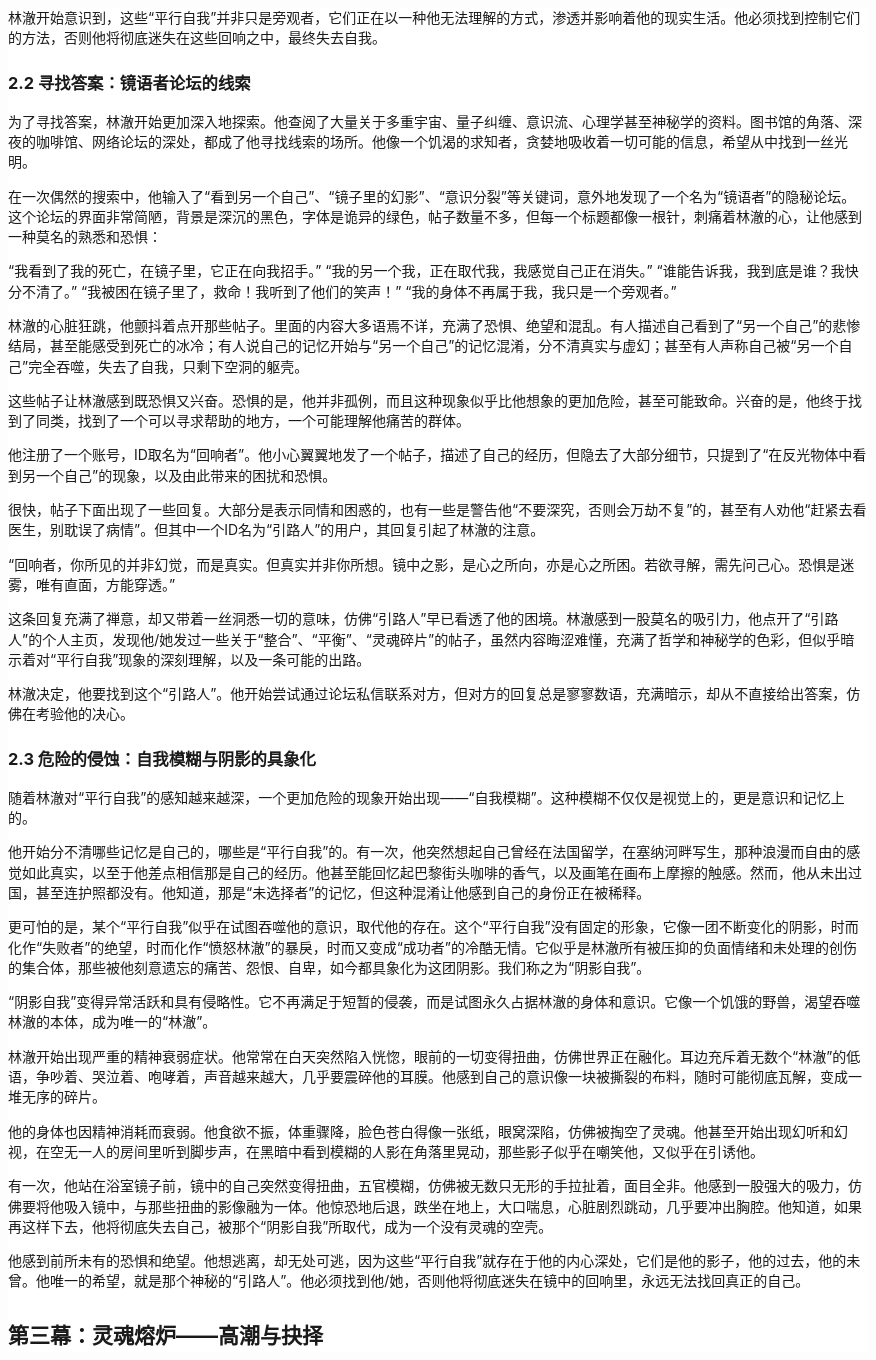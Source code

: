 林澈开始意识到，这些“平行自我”并非只是旁观者，它们正在以一种他无法理解的方式，渗透并影响着他的现实生活。他必须找到控制它们的方法，否则他将彻底迷失在这些回响之中，最终失去自我。

### 2.2 寻找答案：镜语者论坛的线索

为了寻找答案，林澈开始更加深入地探索。他查阅了大量关于多重宇宙、量子纠缠、意识流、心理学甚至神秘学的资料。图书馆的角落、深夜的咖啡馆、网络论坛的深处，都成了他寻找线索的场所。他像一个饥渴的求知者，贪婪地吸收着一切可能的信息，希望从中找到一丝光明。

在一次偶然的搜索中，他输入了“看到另一个自己”、“镜子里的幻影”、“意识分裂”等关键词，意外地发现了一个名为“镜语者”的隐秘论坛。这个论坛的界面非常简陋，背景是深沉的黑色，字体是诡异的绿色，帖子数量不多，但每一个标题都像一根针，刺痛着林澈的心，让他感到一种莫名的熟悉和恐惧：

“我看到了我的死亡，在镜子里，它正在向我招手。”
“我的另一个我，正在取代我，我感觉自己正在消失。”
“谁能告诉我，我到底是谁？我快分不清了。”
“我被困在镜子里了，救命！我听到了他们的笑声！”
“我的身体不再属于我，我只是一个旁观者。”

林澈的心脏狂跳，他颤抖着点开那些帖子。里面的内容大多语焉不详，充满了恐惧、绝望和混乱。有人描述自己看到了“另一个自己”的悲惨结局，甚至能感受到死亡的冰冷；有人说自己的记忆开始与“另一个自己”的记忆混淆，分不清真实与虚幻；甚至有人声称自己被“另一个自己”完全吞噬，失去了自我，只剩下空洞的躯壳。

这些帖子让林澈感到既恐惧又兴奋。恐惧的是，他并非孤例，而且这种现象似乎比他想象的更加危险，甚至可能致命。兴奋的是，他终于找到了同类，找到了一个可以寻求帮助的地方，一个可能理解他痛苦的群体。

他注册了一个账号，ID取名为“回响者”。他小心翼翼地发了一个帖子，描述了自己的经历，但隐去了大部分细节，只提到了“在反光物体中看到另一个自己”的现象，以及由此带来的困扰和恐惧。

很快，帖子下面出现了一些回复。大部分是表示同情和困惑的，也有一些是警告他“不要深究，否则会万劫不复”的，甚至有人劝他“赶紧去看医生，别耽误了病情”。但其中一个ID名为“引路人”的用户，其回复引起了林澈的注意。

“回响者，你所见的并非幻觉，而是真实。但真实并非你所想。镜中之影，是心之所向，亦是心之所困。若欲寻解，需先问己心。恐惧是迷雾，唯有直面，方能穿透。”

这条回复充满了禅意，却又带着一丝洞悉一切的意味，仿佛“引路人”早已看透了他的困境。林澈感到一股莫名的吸引力，他点开了“引路人”的个人主页，发现他/她发过一些关于“整合”、“平衡”、“灵魂碎片”的帖子，虽然内容晦涩难懂，充满了哲学和神秘学的色彩，但似乎暗示着对“平行自我”现象的深刻理解，以及一条可能的出路。

林澈决定，他要找到这个“引路人”。他开始尝试通过论坛私信联系对方，但对方的回复总是寥寥数语，充满暗示，却从不直接给出答案，仿佛在考验他的决心。

### 2.3 危险的侵蚀：自我模糊与阴影的具象化

随着林澈对“平行自我”的感知越来越深，一个更加危险的现象开始出现——“自我模糊”。这种模糊不仅仅是视觉上的，更是意识和记忆上的。

他开始分不清哪些记忆是自己的，哪些是“平行自我”的。有一次，他突然想起自己曾经在法国留学，在塞纳河畔写生，那种浪漫而自由的感觉如此真实，以至于他差点相信那是自己的经历。他甚至能回忆起巴黎街头咖啡的香气，以及画笔在画布上摩擦的触感。然而，他从未出过国，甚至连护照都没有。他知道，那是“未选择者”的记忆，但这种混淆让他感到自己的身份正在被稀释。

更可怕的是，某个“平行自我”似乎在试图吞噬他的意识，取代他的存在。这个“平行自我”没有固定的形象，它像一团不断变化的阴影，时而化作“失败者”的绝望，时而化作“愤怒林澈”的暴戾，时而又变成“成功者”的冷酷无情。它似乎是林澈所有被压抑的负面情绪和未处理的创伤的集合体，那些被他刻意遗忘的痛苦、怨恨、自卑，如今都具象化为这团阴影。我们称之为“阴影自我”。

“阴影自我”变得异常活跃和具有侵略性。它不再满足于短暂的侵袭，而是试图永久占据林澈的身体和意识。它像一个饥饿的野兽，渴望吞噬林澈的本体，成为唯一的“林澈”。

林澈开始出现严重的精神衰弱症状。他常常在白天突然陷入恍惚，眼前的一切变得扭曲，仿佛世界正在融化。耳边充斥着无数个“林澈”的低语，争吵着、哭泣着、咆哮着，声音越来越大，几乎要震碎他的耳膜。他感到自己的意识像一块被撕裂的布料，随时可能彻底瓦解，变成一堆无序的碎片。

他的身体也因精神消耗而衰弱。他食欲不振，体重骤降，脸色苍白得像一张纸，眼窝深陷，仿佛被掏空了灵魂。他甚至开始出现幻听和幻视，在空无一人的房间里听到脚步声，在黑暗中看到模糊的人影在角落里晃动，那些影子似乎在嘲笑他，又似乎在引诱他。

有一次，他站在浴室镜子前，镜中的自己突然变得扭曲，五官模糊，仿佛被无数只无形的手拉扯着，面目全非。他感到一股强大的吸力，仿佛要将他吸入镜中，与那些扭曲的影像融为一体。他惊恐地后退，跌坐在地上，大口喘息，心脏剧烈跳动，几乎要冲出胸腔。他知道，如果再这样下去，他将彻底失去自己，被那个“阴影自我”所取代，成为一个没有灵魂的空壳。

他感到前所未有的恐惧和绝望。他想逃离，却无处可逃，因为这些“平行自我”就存在于他的内心深处，它们是他的影子，他的过去，他的未曾。他唯一的希望，就是那个神秘的“引路人”。他必须找到他/她，否则他将彻底迷失在镜中的回响里，永远无法找回真正的自己。

## 第三幕：灵魂熔炉——高潮与抉择
